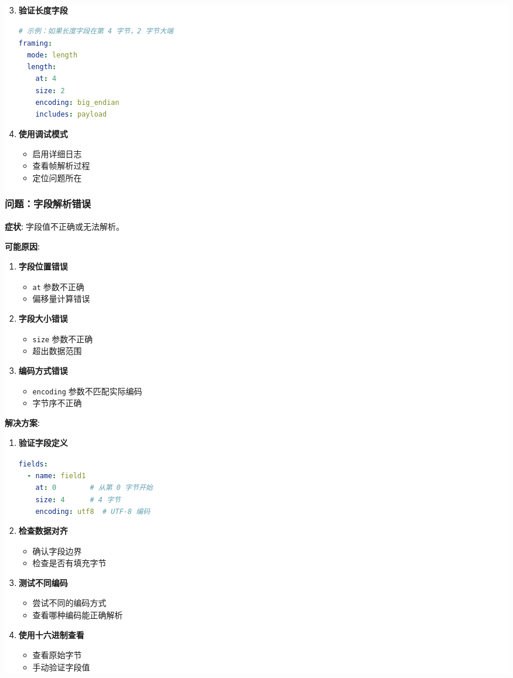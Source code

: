 3. **验证长度字段**
   ```yaml
   # 示例：如果长度字段在第 4 字节，2 字节大端
   framing:
     mode: length
     length:
       at: 4
       size: 2
       encoding: big_endian
       includes: payload
   ```

4. **使用调试模式**
   - 启用详细日志
   - 查看帧解析过程
   - 定位问题所在

### 问题：字段解析错误

**症状**: 字段值不正确或无法解析。

**可能原因**:

1. **字段位置错误**
   - `at` 参数不正确
   - 偏移量计算错误

2. **字段大小错误**
   - `size` 参数不正确
   - 超出数据范围

3. **编码方式错误**
   - `encoding` 参数不匹配实际编码
   - 字节序不正确

**解决方案**:

1. **验证字段定义**
   ```yaml
   fields:
     - name: field1
       at: 0        # 从第 0 字节开始
       size: 4      # 4 字节
       encoding: utf8  # UTF-8 编码
   ```

2. **检查数据对齐**
   - 确认字段边界
   - 检查是否有填充字节

3. **测试不同编码**
   - 尝试不同的编码方式
   - 查看哪种编码能正确解析

4. **使用十六进制查看**
   - 查看原始字节
   - 手动验证字段值
